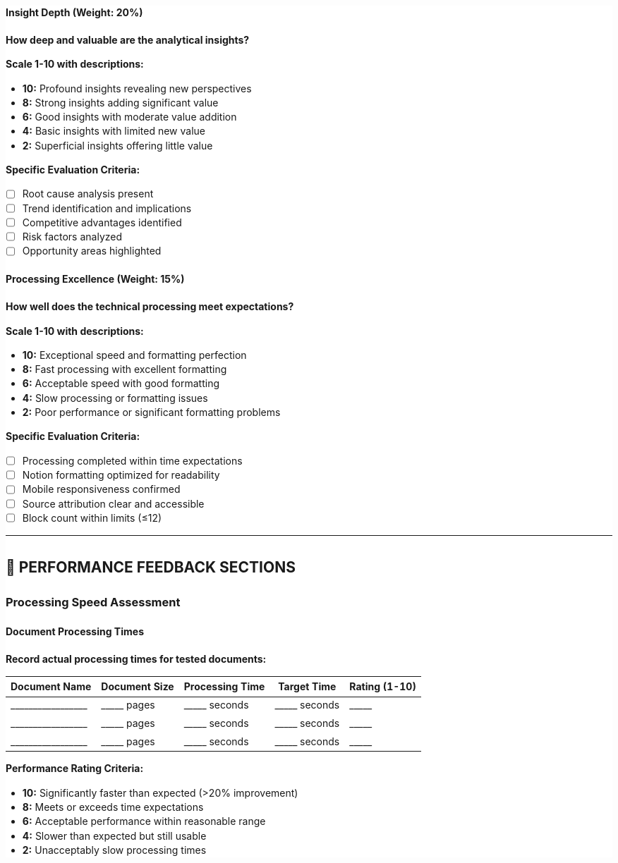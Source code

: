 #### Insight Depth (Weight: 20%)
**How deep and valuable are the analytical insights?**

**Scale 1-10 with descriptions:**
- **10:** Profound insights revealing new perspectives
- **8:** Strong insights adding significant value
- **6:** Good insights with moderate value addition
- **4:** Basic insights with limited new value
- **2:** Superficial insights offering little value

**Specific Evaluation Criteria:**
- [ ] Root cause analysis present
- [ ] Trend identification and implications
- [ ] Competitive advantages identified
- [ ] Risk factors analyzed
- [ ] Opportunity areas highlighted

#### Processing Excellence (Weight: 15%)
**How well does the technical processing meet expectations?**

**Scale 1-10 with descriptions:**
- **10:** Exceptional speed and formatting perfection
- **8:** Fast processing with excellent formatting
- **6:** Acceptable speed with good formatting
- **4:** Slow processing or formatting issues
- **2:** Poor performance or significant formatting problems

**Specific Evaluation Criteria:**
- [ ] Processing completed within time expectations
- [ ] Notion formatting optimized for readability
- [ ] Mobile responsiveness confirmed
- [ ] Source attribution clear and accessible
- [ ] Block count within limits (≤12)

---

## 🚀 PERFORMANCE FEEDBACK SECTIONS

### Processing Speed Assessment

#### Document Processing Times
**Record actual processing times for tested documents:**

| Document Name | Document Size | Processing Time | Target Time | Rating (1-10) |
|---------------|---------------|-----------------|-------------|---------------|
| _________________ | _____ pages | _____ seconds | _____ seconds | _____ |
| _________________ | _____ pages | _____ seconds | _____ seconds | _____ |
| _________________ | _____ pages | _____ seconds | _____ seconds | _____ |

**Performance Rating Criteria:**
- **10:** Significantly faster than expected (>20% improvement)
- **8:** Meets or exceeds time expectations
- **6:** Acceptable performance within reasonable range
- **4:** Slower than expected but still usable
- **2:** Unacceptably slow processing times
